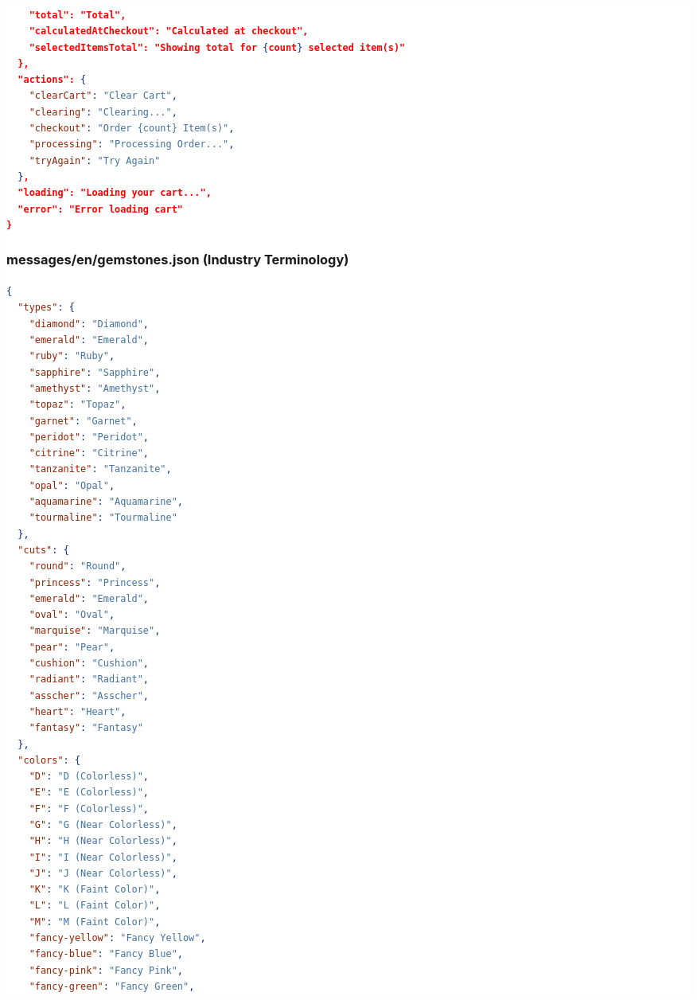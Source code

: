 ```json
    "total": "Total",
    "calculatedAtCheckout": "Calculated at checkout",
    "selectedItemsTotal": "Showing total for {count} selected item(s)"
  },
  "actions": {
    "clearCart": "Clear Cart",
    "clearing": "Clearing...",
    "checkout": "Order {count} Item(s)",
    "processing": "Processing Order...",
    "tryAgain": "Try Again"
  },
  "loading": "Loading your cart...",
  "error": "Error loading cart"
}
```

### **messages/en/gemstones.json** (Industry Terminology)

```json
{
  "types": {
    "diamond": "Diamond",
    "emerald": "Emerald",
    "ruby": "Ruby",
    "sapphire": "Sapphire",
    "amethyst": "Amethyst",
    "topaz": "Topaz",
    "garnet": "Garnet",
    "peridot": "Peridot",
    "citrine": "Citrine",
    "tanzanite": "Tanzanite",
    "opal": "Opal",
    "aquamarine": "Aquamarine",
    "tourmaline": "Tourmaline"
  },
  "cuts": {
    "round": "Round",
    "princess": "Princess",
    "emerald": "Emerald",
    "oval": "Oval",
    "marquise": "Marquise",
    "pear": "Pear",
    "cushion": "Cushion",
    "radiant": "Radiant",
    "asscher": "Asscher",
    "heart": "Heart",
    "fantasy": "Fantasy"
  },
  "colors": {
    "D": "D (Colorless)",
    "E": "E (Colorless)",
    "F": "F (Colorless)",
    "G": "G (Near Colorless)",
    "H": "H (Near Colorless)",
    "I": "I (Near Colorless)",
    "J": "J (Near Colorless)",
    "K": "K (Faint Color)",
    "L": "L (Faint Color)",
    "M": "M (Faint Color)",
    "fancy-yellow": "Fancy Yellow",
    "fancy-blue": "Fancy Blue",
    "fancy-pink": "Fancy Pink",
    "fancy-green": "Fancy Green",
```